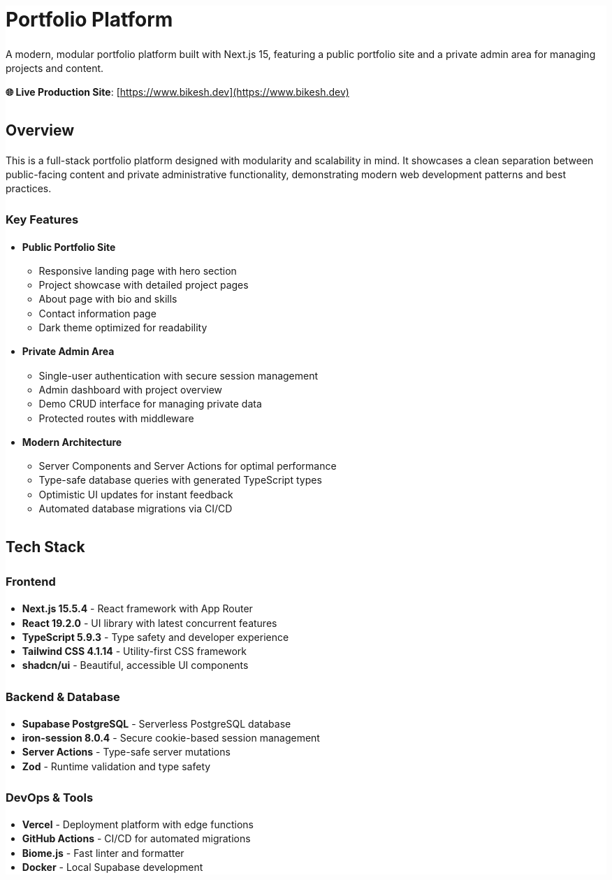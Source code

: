 # Portfolio Platform

A modern, modular portfolio platform built with Next.js 15, featuring a public portfolio site and a private admin area for managing projects and content.

**🌐 Live Production Site**: [https://www.bikesh.dev](https://www.bikesh.dev)

## Overview

This is a full-stack portfolio platform designed with modularity and scalability in mind. It showcases a clean separation between public-facing content and private administrative functionality, demonstrating modern web development patterns and best practices.

### Key Features

- **Public Portfolio Site**
  - Responsive landing page with hero section
  - Project showcase with detailed project pages
  - About page with bio and skills
  - Contact information page
  - Dark theme optimized for readability

- **Private Admin Area**
  - Single-user authentication with secure session management
  - Admin dashboard with project overview
  - Demo CRUD interface for managing private data
  - Protected routes with middleware

- **Modern Architecture**
  - Server Components and Server Actions for optimal performance
  - Type-safe database queries with generated TypeScript types
  - Optimistic UI updates for instant feedback
  - Automated database migrations via CI/CD

## Tech Stack

### Frontend
- **Next.js 15.5.4** - React framework with App Router
- **React 19.2.0** - UI library with latest concurrent features
- **TypeScript 5.9.3** - Type safety and developer experience
- **Tailwind CSS 4.1.14** - Utility-first CSS framework
- **shadcn/ui** - Beautiful, accessible UI components

### Backend & Database
- **Supabase PostgreSQL** - Serverless PostgreSQL database
- **iron-session 8.0.4** - Secure cookie-based session management
- **Server Actions** - Type-safe server mutations
- **Zod** - Runtime validation and type safety

### DevOps & Tools
- **Vercel** - Deployment platform with edge functions
- **GitHub Actions** - CI/CD for automated migrations
- **Biome.js** - Fast linter and formatter
- **Docker** - Local Supabase development
